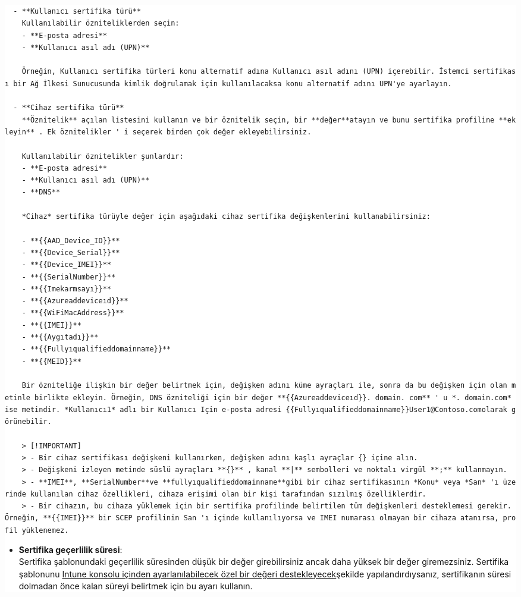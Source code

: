       - **Kullanıcı sertifika türü**  
        Kullanılabilir özniteliklerden seçin:  
        - **E-posta adresi**
        - **Kullanıcı asıl adı (UPN)** 

        Örneğin, Kullanıcı sertifika türleri konu alternatif adına Kullanıcı asıl adını (UPN) içerebilir. İstemci sertifikası bir Ağ İlkesi Sunucusunda kimlik doğrulamak için kullanılacaksa konu alternatif adını UPN'ye ayarlayın.

      - **Cihaz sertifika türü**  
        **Öznitelik** açılan listesini kullanın ve bir öznitelik seçin, bir **değer**atayın ve bunu sertifika profiline **ekleyin** . Ek öznitelikler ' i seçerek birden çok değer ekleyebilirsiniz.  

        Kullanılabilir öznitelikler şunlardır:
        - **E-posta adresi**
        - **Kullanıcı asıl adı (UPN)**
        - **DNS**

        *Cihaz* sertifika türüyle değer için aşağıdaki cihaz sertifika değişkenlerini kullanabilirsiniz:  

        - **{{AAD_Device_ID}}**
        - **{{Device_Serial}}**
        - **{{Device_IMEI}}**
        - **{{SerialNumber}}**
        - **{{Imekarmsayı}}**
        - **{{Azureaddeviceıd}}**
        - **{{WiFiMacAddress}}**
        - **{{IMEI}}**
        - **{{Aygıtadı}}**
        - **{{Fullyıqualifieddomainname}}**
        - **{{MEID}}**

        Bir özniteliğe ilişkin bir değer belirtmek için, değişken adını küme ayraçları ile, sonra da bu değişken için olan metinle birlikte ekleyin. Örneğin, DNS özniteliği için bir değer **{{Azureaddeviceıd}}. domain. com** ' u *. domain.com* ise metindir. *Kullanıcı1* adlı bir Kullanıcı Için e-posta adresi {{Fullyıqualifieddomainname}}User1@Contoso.comolarak görünebilir.  

        > [!IMPORTANT]  
        > - Bir cihaz sertifikası değişkeni kullanırken, değişken adını kaşlı ayraçlar {} içine alın.  
        > - Değişkeni izleyen metinde süslü ayraçları **{}** , kanal **|** sembolleri ve noktalı virgül **;** kullanmayın.  
        > - **IMEI**, **SerialNumber**ve **fullyıqualifieddomainname**gibi bir cihaz sertifikasının *Konu* veya *San* 'ı üzerinde kullanılan cihaz özellikleri, cihaza erişimi olan bir kişi tarafından sızılmış özelliklerdir.  
        > - Bir cihazın, bu cihaza yüklemek için bir sertifika profilinde belirtilen tüm değişkenleri desteklemesi gerekir.  Örneğin, **{{IMEI}}** bir SCEP profilinin San 'ı içinde kullanılıyorsa ve IMEI numarası olmayan bir cihaza atanırsa, profil yüklenemez.

   - **Sertifika geçerlilik süresi**:  
     Sertifika şablonundaki geçerlilik süresinden düşük bir değer girebilirsiniz ancak daha yüksek bir değer giremezsiniz. Sertifika şablonunu [Intune konsolu içinden ayarlanılabilecek özel bir değeri destekleyecek](certificates-scep-configure.md#modify-the-validity-period-of-the-certificate-template)şekilde yapılandırdıysanız, sertifikanın süresi dolmadan önce kalan süreyi belirtmek için bu ayarı kullanın.  
